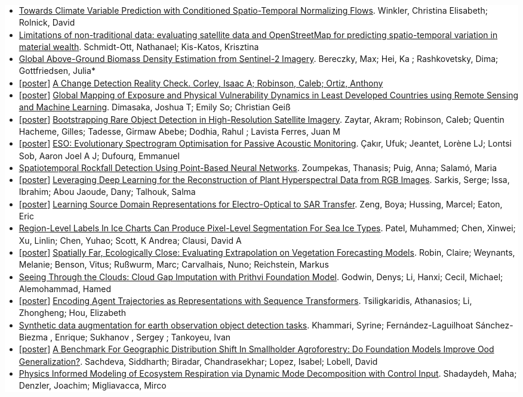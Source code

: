 * <a href="camera_ready/papers/41.pdf">Towards Climate Variable Prediction with Conditioned Spatio-Temporal Normalizing Flows</a>.	Winkler, Christina Elisabeth; Rolnick, David
* <a href="camera_ready/papers/43.pdf">Limitations of non-traditional data: evaluating satellite data and OpenStreetMap for predicting spatio-temporal variation in material wealth</a>.	Schmidt-Ott, Nathanael; Kis-Katos, Krisztina
* <a href="camera_ready/papers/45.pdf">Global Above-Ground Biomass Density Estimation from Sentinel-2 Imagery</a>.	Bereczky, Max; Hei, Ka ; Rashkovetsky, Dima; Gottfriedsen, Julia*
* [[poster]](camera_ready/posters/46.pdf)
 <a href="camera_ready/papers/46.pdf">A Change Detection Reality Check.	Corley, Isaac A; Robinson, Caleb; Ortiz, Anthony
* [[poster]](camera_ready/posters/48.pdf)
 <a href="camera_ready/papers/48.pdf">Global Mapping of Exposure and Physical Vulnerability Dynamics in Least Developed Countries using Remote Sensing and Machine Learning</a>.	Dimasaka, Joshua T; Emily So; Christian Geiß
* [[poster]](camera_ready/posters/49.pdf)
 <a href="camera_ready/papers/49.pdf">Bootstrapping Rare Object Detection in High-Resolution Satellite Imagery</a>.	Zaytar, Akram; Robinson, Caleb; Quentin Hacheme, Gilles; Tadesse, Girmaw Abebe; Dodhia, Rahul ; Lavista Ferres, Juan M
* [[poster]](camera_ready/posters/51.pdf)
 <a href="camera_ready/papers/51.pdf">ESO: Evolutionary Spectrogram Optimisation for Passive Acoustic Monitoring</a>.	Çakır, Ufuk; Jeantet, Lorène LJ; Lontsi Sob, Aaron Joel A J; Dufourq, Emmanuel
* <a href="camera_ready/papers/53.pdf">Spatiotemporal Rockfall Detection Using Point-Based Neural Networks</a>.	Zoumpekas, Thanasis; Puig, Anna; Salamó, Maria
* [[poster]](camera_ready/posters/55.pdf)
 <a href="camera_ready/papers/55.pdf">Leveraging Deep Learning for the Reconstruction of Plant Hyperspectral Data from RGB Images</a>.	Sarkis, Serge; Issa, Ibrahim; Abou Jaoude, Dany; Talhouk, Salma
* [[poster]](camera_ready/posters/56.pdf)
 <a href="camera_ready/papers/56.pdf">Learning Source Domain Representations for Electro-Optical to SAR Transfer</a>.	Zeng, Boya; Hussing, Marcel; Eaton, Eric
* <a href="camera_ready/papers/59.pdf">Region-Level Labels In Ice Charts Can Produce Pixel-Level Segmentation For Sea Ice Types</a>.	Patel, Muhammed; Chen, Xinwei; Xu, Linlin; Chen, Yuhao; Scott, K Andrea; Clausi, David A
* [[poster]](camera_ready/posters/60.pdf) <a href="camera_ready/papers/60.pdf">Spatially Far, Ecologically Close: Evaluating Extrapolation on Vegetation Forecasting Models</a>.	Robin, Claire; Weynants, Melanie; Benson, Vitus; Rußwurm, Marc; Carvalhais, Nuno; Reichstein, Markus
* <a href="camera_ready/papers/61.pdf">Seeing Through the Clouds: Cloud Gap Imputation with Prithvi Foundation Model</a>.	Godwin, Denys; Li, Hanxi; Cecil, Michael; Alemohammad, Hamed
* [[poster]](camera_ready/posters/62.pdf)
 <a href="camera_ready/papers/62.pdf">Encoding Agent Trajectories as Representations with Sequence Transformers</a>.	Tsiligkaridis, Athanasios; Li, Zhongheng; Hou, Elizabeth
* <a href="camera_ready/papers/66.pdf">Synthetic data augmentation for earth observation object detection tasks</a>.	Khammari, Syrine; Fernández-Laguilhoat Sánchez-Biezma , Enrique; Sukhanov , Sergey ; Tankoyeu, Ivan
* [[poster]](camera_ready/posters/69.pdf) <a href="camera_ready/papers/69.pdf">A Benchmark For Geographic Distribution Shift In Smallholder Agroforestry: Do Foundation Models Improve Ood Generalization?</a>.	Sachdeva, Siddharth; Biradar, Chandrasekhar; Lopez, Isabel; Lobell, David
* <a href="camera_ready/papers/72.pdf">Physics Informed Modeling of Ecosystem Respiration via Dynamic Mode Decomposition with Control Input</a>. 	Shadaydeh, Maha; Denzler, Joachim; Migliavacca, Mirco




